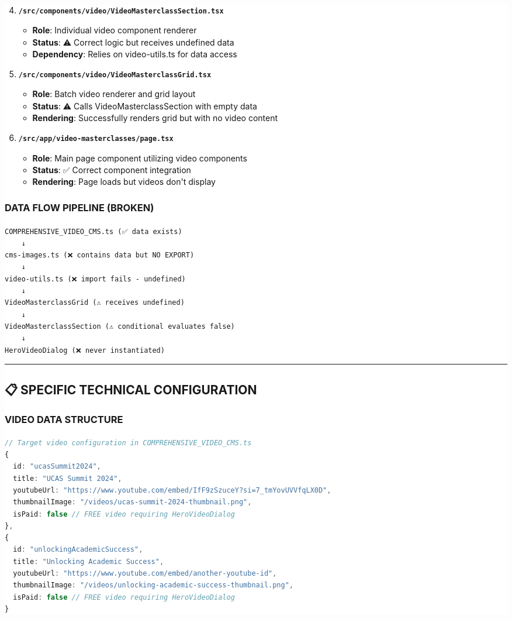 4. **`/src/components/video/VideoMasterclassSection.tsx`**
   - **Role**: Individual video component renderer
   - **Status**: ⚠️ Correct logic but receives undefined data
   - **Dependency**: Relies on video-utils.ts for data access

5. **`/src/components/video/VideoMasterclassGrid.tsx`**
   - **Role**: Batch video renderer and grid layout
   - **Status**: ⚠️ Calls VideoMasterclassSection with empty data
   - **Rendering**: Successfully renders grid but with no video content

6. **`/src/app/video-masterclasses/page.tsx`**
   - **Role**: Main page component utilizing video components
   - **Status**: ✅ Correct component integration
   - **Rendering**: Page loads but videos don't display

### **DATA FLOW PIPELINE (BROKEN)**

```
COMPREHENSIVE_VIDEO_CMS.ts (✅ data exists)
    ↓
cms-images.ts (❌ contains data but NO EXPORT)
    ↓
video-utils.ts (❌ import fails - undefined)
    ↓
VideoMasterclassGrid (⚠️ receives undefined)
    ↓
VideoMasterclassSection (⚠️ conditional evaluates false)
    ↓
HeroVideoDialog (❌ never instantiated)
```

---

## 📋 SPECIFIC TECHNICAL CONFIGURATION

### **VIDEO DATA STRUCTURE**
```typescript
// Target video configuration in COMPREHENSIVE_VIDEO_CMS.ts
{
  id: "ucasSummit2024",
  title: "UCAS Summit 2024",
  youtubeUrl: "https://www.youtube.com/embed/IfF9zSzuceY?si=7_tmYovUVVfqLX0D",
  thumbnailImage: "/videos/ucas-summit-2024-thumbnail.png",
  isPaid: false // FREE video requiring HeroVideoDialog
},
{
  id: "unlockingAcademicSuccess",
  title: "Unlocking Academic Success",
  youtubeUrl: "https://www.youtube.com/embed/another-youtube-id",
  thumbnailImage: "/videos/unlocking-academic-success-thumbnail.png",
  isPaid: false // FREE video requiring HeroVideoDialog
}
```
